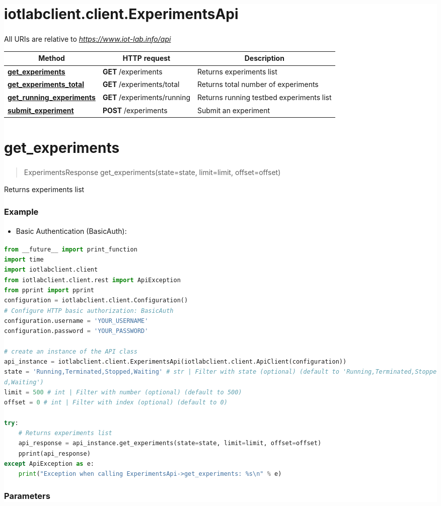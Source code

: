 # iotlabclient.client.ExperimentsApi

All URIs are relative to *https://www.iot-lab.info/api*

Method | HTTP request | Description
------------- | ------------- | -------------
[**get_experiments**](ExperimentsApi.md#get_experiments) | **GET** /experiments | Returns experiments list
[**get_experiments_total**](ExperimentsApi.md#get_experiments_total) | **GET** /experiments/total | Returns total number of experiments
[**get_running_experiments**](ExperimentsApi.md#get_running_experiments) | **GET** /experiments/running | Returns running testbed experiments list
[**submit_experiment**](ExperimentsApi.md#submit_experiment) | **POST** /experiments | Submit an experiment


# **get_experiments**
> ExperimentsResponse get_experiments(state=state, limit=limit, offset=offset)

Returns experiments list

### Example

* Basic Authentication (BasicAuth):
```python
from __future__ import print_function
import time
import iotlabclient.client
from iotlabclient.client.rest import ApiException
from pprint import pprint
configuration = iotlabclient.client.Configuration()
# Configure HTTP basic authorization: BasicAuth
configuration.username = 'YOUR_USERNAME'
configuration.password = 'YOUR_PASSWORD'

# create an instance of the API class
api_instance = iotlabclient.client.ExperimentsApi(iotlabclient.client.ApiClient(configuration))
state = 'Running,Terminated,Stopped,Waiting' # str | Filter with state (optional) (default to 'Running,Terminated,Stopped,Waiting')
limit = 500 # int | Filter with number (optional) (default to 500)
offset = 0 # int | Filter with index (optional) (default to 0)

try:
    # Returns experiments list
    api_response = api_instance.get_experiments(state=state, limit=limit, offset=offset)
    pprint(api_response)
except ApiException as e:
    print("Exception when calling ExperimentsApi->get_experiments: %s\n" % e)
```

### Parameters
